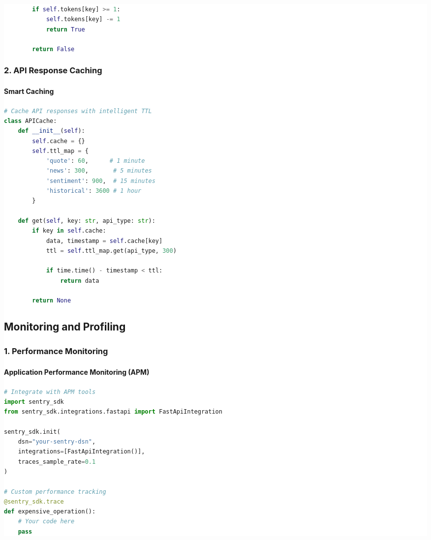 ```python
        if self.tokens[key] >= 1:
            self.tokens[key] -= 1
            return True
        
        return False
```

### 2. API Response Caching

#### Smart Caching
```python
# Cache API responses with intelligent TTL
class APICache:
    def __init__(self):
        self.cache = {}
        self.ttl_map = {
            'quote': 60,      # 1 minute
            'news': 300,       # 5 minutes
            'sentiment': 900,  # 15 minutes
            'historical': 3600 # 1 hour
        }
    
    def get(self, key: str, api_type: str):
        if key in self.cache:
            data, timestamp = self.cache[key]
            ttl = self.ttl_map.get(api_type, 300)
            
            if time.time() - timestamp < ttl:
                return data
        
        return None
```

## Monitoring and Profiling

### 1. Performance Monitoring

#### Application Performance Monitoring (APM)
```python
# Integrate with APM tools
import sentry_sdk
from sentry_sdk.integrations.fastapi import FastApiIntegration

sentry_sdk.init(
    dsn="your-sentry-dsn",
    integrations=[FastApiIntegration()],
    traces_sample_rate=0.1
)

# Custom performance tracking
@sentry_sdk.trace
def expensive_operation():
    # Your code here
    pass
```
